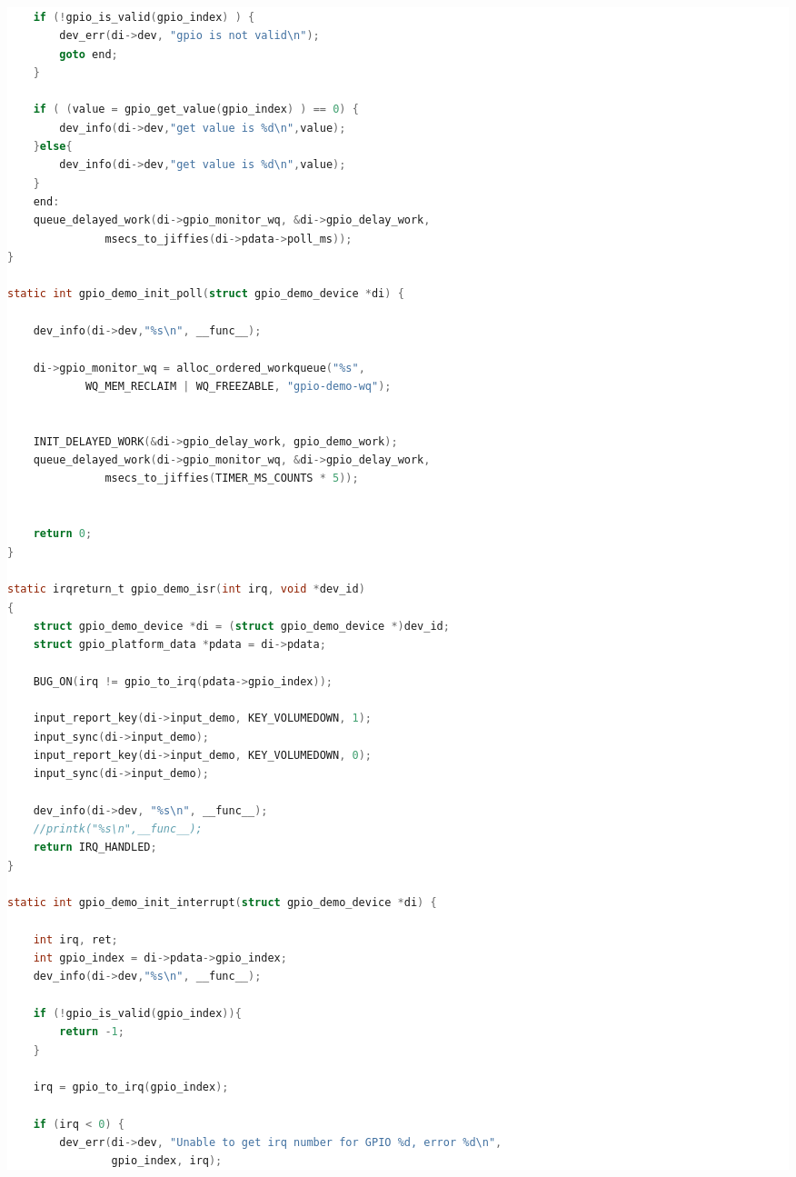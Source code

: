 ```c
	if (!gpio_is_valid(gpio_index) ) {
		dev_err(di->dev, "gpio is not valid\n");
		goto end;
	}

	if ( (value = gpio_get_value(gpio_index) ) == 0) {
		dev_info(di->dev,"get value is %d\n",value);
	}else{
		dev_info(di->dev,"get value is %d\n",value);
	}
	end:
	queue_delayed_work(di->gpio_monitor_wq, &di->gpio_delay_work,
			   msecs_to_jiffies(di->pdata->poll_ms));
}

static int gpio_demo_init_poll(struct gpio_demo_device *di) {

	dev_info(di->dev,"%s\n", __func__);

	di->gpio_monitor_wq = alloc_ordered_workqueue("%s",
			WQ_MEM_RECLAIM | WQ_FREEZABLE, "gpio-demo-wq");


	INIT_DELAYED_WORK(&di->gpio_delay_work, gpio_demo_work);
	queue_delayed_work(di->gpio_monitor_wq, &di->gpio_delay_work,
			   msecs_to_jiffies(TIMER_MS_COUNTS * 5));


	return 0;
}

static irqreturn_t gpio_demo_isr(int irq, void *dev_id)
{
	struct gpio_demo_device *di = (struct gpio_demo_device *)dev_id;
	struct gpio_platform_data *pdata = di->pdata;

	BUG_ON(irq != gpio_to_irq(pdata->gpio_index));

    input_report_key(di->input_demo, KEY_VOLUMEDOWN, 1);
    input_sync(di->input_demo);
    input_report_key(di->input_demo, KEY_VOLUMEDOWN, 0);
    input_sync(di->input_demo);

	dev_info(di->dev, "%s\n", __func__);
	//printk("%s\n",__func__);
	return IRQ_HANDLED;
}

static int gpio_demo_init_interrupt(struct gpio_demo_device *di) {
	
	int irq, ret;
	int gpio_index = di->pdata->gpio_index;
	dev_info(di->dev,"%s\n", __func__);

	if (!gpio_is_valid(gpio_index)){
		return -1;
	}

	irq = gpio_to_irq(gpio_index);

	if (irq < 0) {
		dev_err(di->dev, "Unable to get irq number for GPIO %d, error %d\n",
				gpio_index, irq);
```